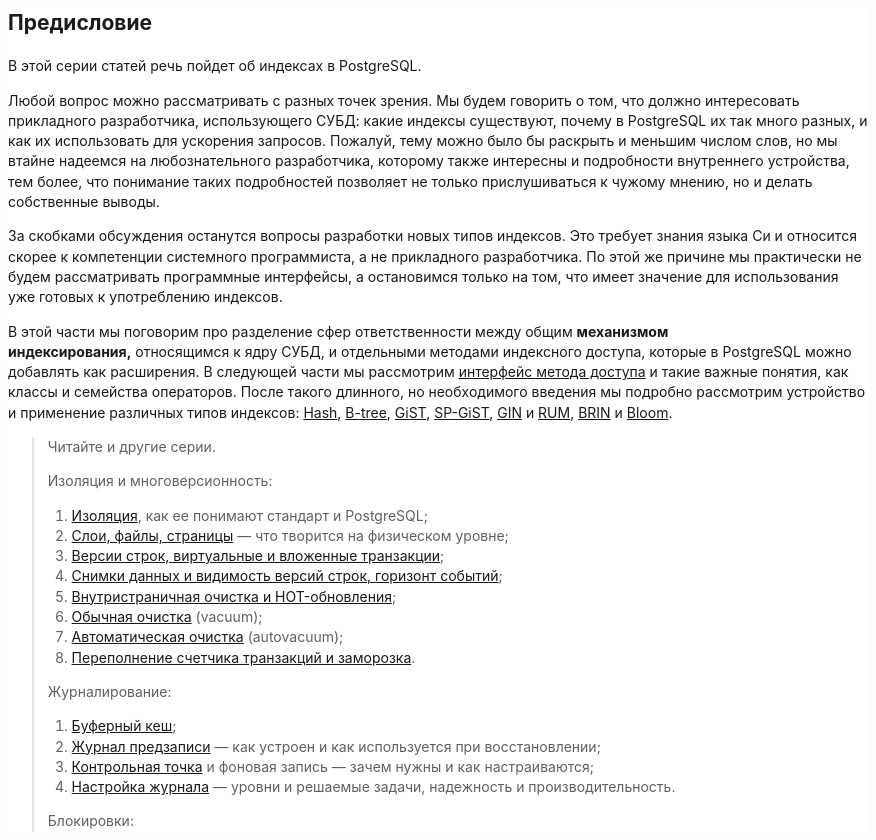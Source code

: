 ## Предисловие
  
В этой серии статей речь пойдет об индексах в PostgreSQL.  
  
Любой вопрос можно рассматривать с разных точек зрения. Мы будем говорить о том, что должно интересовать прикладного разработчика, использующего СУБД: какие индексы существуют, почему в PostgreSQL их так много разных, и как их использовать для ускорения запросов. Пожалуй, тему можно было бы раскрыть и меньшим числом слов, но мы втайне надеемся на любознательного разработчика, которому также интересны и подробности внутреннего устройства, тем более, что понимание таких подробностей позволяет не только прислушиваться к чужому мнению, но и делать собственные выводы.  
  
За скобками обсуждения останутся вопросы разработки новых типов индексов. Это требует знания языка Си и относится скорее к компетенции системного программиста, а не прикладного разработчика. По этой же причине мы практически не будем рассматривать программные интерфейсы, а остановимся только на том, что имеет значение для использования уже готовых к употреблению индексов.  
  
В этой части мы поговорим про разделение сфер ответственности между общим **механизмом индексирования,** относящимся к ядру СУБД, и отдельными методами индексного доступа, которые в PostgreSQL можно добавлять как расширения. В следующей части мы рассмотрим [интерфейс метода доступа](https://habrahabr.ru/company/postgrespro/blog/326106/) и такие важные понятия, как классы и семейства операторов. После такого длинного, но необходимого введения мы подробно рассмотрим устройство и применение различных типов индексов: [Hash](https://habrahabr.ru/company/postgrespro/blog/328280/), [B-tree](https://habrahabr.ru/company/postgrespro/blog/330544/), [GiST](https://habrahabr.ru/company/postgrespro/blog/333878/), [SP-GiST](https://habrahabr.ru/company/postgrespro/blog/337502/), [GIN](https://habrahabr.ru/company/postgrespro/blog/340978/) и [RUM](https://habrahabr.ru/company/postgrespro/blog/343488/), [BRIN](https://habrahabr.ru/company/postgrespro/blog/346460/) и [Bloom](https://habrahabr.ru/company/postgrespro/blog/349224/).  
  

> Читайте и другие серии.  
>   
> Изоляция и многоверсионность:  
>   
> 
> 1.  [Изоляция](https://habr.com/ru/company/postgrespro/blog/442804/), как ее понимают стандарт и PostgreSQL;
> 2.  [Слои, файлы, страницы](https://habr.com/ru/company/postgrespro/blog/444536/) — что творится на физическом уровне;
> 3.  [Версии строк, виртуальные и вложенные транзакции](https://habr.com/ru/company/postgrespro/blog/445820/);
> 4.  [Снимки данных и видимость версий строк, горизонт событий](https://habr.com/ru/company/postgrespro/blog/446652/);
> 5.  [Внутристраничная очистка и HOT-обновления](https://habr.com/ru/company/postgrespro/blog/449704/);
> 6.  [Обычная очистка](https://habr.com/ru/company/postgrespro/blog/452320/) (vacuum);
> 7.  [Автоматическая очистка](https://habr.com/ru/company/postgrespro/blog/452762/) (autovacuum);
> 8.  [Переполнение счетчика транзакций и заморозка](https://habr.com/ru/company/postgrespro/blog/455590/).
> 
>   
> Журналирование:  
>   
> 
> 1.  [Буферный кеш](https://habr.com/ru/company/postgrespro/blog/458186/);
> 2.  [Журнал предзаписи](https://habr.com/ru/company/postgrespro/blog/459250/) — как устроен и как используется при восстановлении;
> 3.  [Контрольная точка](https://habr.com/ru/company/postgrespro/blog/460423/) и фоновая запись — зачем нужны и как настраиваются;
> 4.  [Настройка журнала](https://habr.com/ru/company/postgrespro/blog/461523/) — уровни и решаемые задачи, надежность и производительность.
> 
>   
> Блокировки:  
>   
> 
